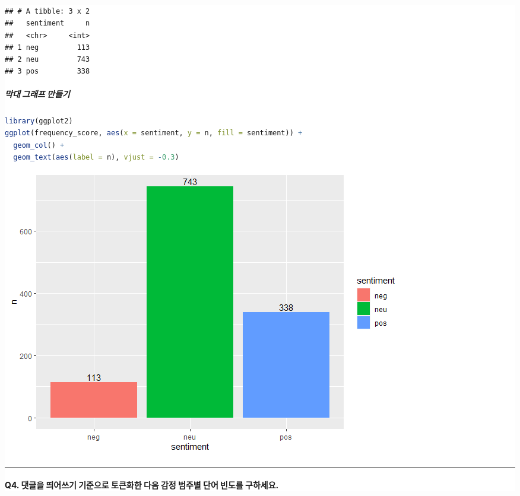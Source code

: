     ## # A tibble: 3 x 2
    ##   sentiment     n
    ##   <chr>     <int>
    ## 1 neg         113
    ## 2 neu         743
    ## 3 pos         338

##### 막대 그래프 만들기

``` r
library(ggplot2)
ggplot(frequency_score, aes(x = sentiment, y = n, fill = sentiment)) +
  geom_col() +
  geom_text(aes(label = n), vjust = -0.3)
```

![](Quiz_Part4_files/figure-markdown_github/unnamed-chunk-12-1.png)

------------------------------------------------------------------------

#### Q4. 댓글을 띄어쓰기 기준으로 토큰화한 다음 감정 범주별 단어 빈도를 구하세요.<a name="Q4"></a>
